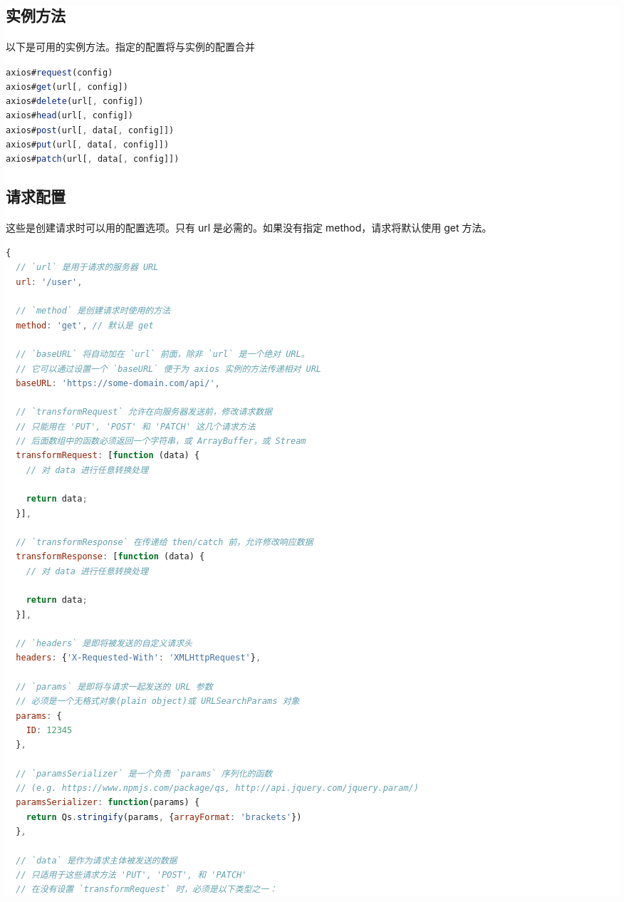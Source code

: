 ## 实例方法

以下是可用的实例方法。指定的配置将与实例的配置合并

```js
axios#request(config)
axios#get(url[, config])
axios#delete(url[, config])
axios#head(url[, config])
axios#post(url[, data[, config]])
axios#put(url[, data[, config]])
axios#patch(url[, data[, config]])
```

## 请求配置

这些是创建请求时可以用的配置选项。只有 url 是必需的。如果没有指定 method，请求将默认使用 get 方法。

```js
{
  // `url` 是用于请求的服务器 URL
  url: '/user',

  // `method` 是创建请求时使用的方法
  method: 'get', // 默认是 get

  // `baseURL` 将自动加在 `url` 前面，除非 `url` 是一个绝对 URL。
  // 它可以通过设置一个 `baseURL` 便于为 axios 实例的方法传递相对 URL
  baseURL: 'https://some-domain.com/api/',

  // `transformRequest` 允许在向服务器发送前，修改请求数据
  // 只能用在 'PUT', 'POST' 和 'PATCH' 这几个请求方法
  // 后面数组中的函数必须返回一个字符串，或 ArrayBuffer，或 Stream
  transformRequest: [function (data) {
    // 对 data 进行任意转换处理

    return data;
  }],

  // `transformResponse` 在传递给 then/catch 前，允许修改响应数据
  transformResponse: [function (data) {
    // 对 data 进行任意转换处理

    return data;
  }],

  // `headers` 是即将被发送的自定义请求头
  headers: {'X-Requested-With': 'XMLHttpRequest'},

  // `params` 是即将与请求一起发送的 URL 参数
  // 必须是一个无格式对象(plain object)或 URLSearchParams 对象
  params: {
    ID: 12345
  },

  // `paramsSerializer` 是一个负责 `params` 序列化的函数
  // (e.g. https://www.npmjs.com/package/qs, http://api.jquery.com/jquery.param/)
  paramsSerializer: function(params) {
    return Qs.stringify(params, {arrayFormat: 'brackets'})
  },

  // `data` 是作为请求主体被发送的数据
  // 只适用于这些请求方法 'PUT', 'POST', 和 'PATCH'
  // 在没有设置 `transformRequest` 时，必须是以下类型之一：
```